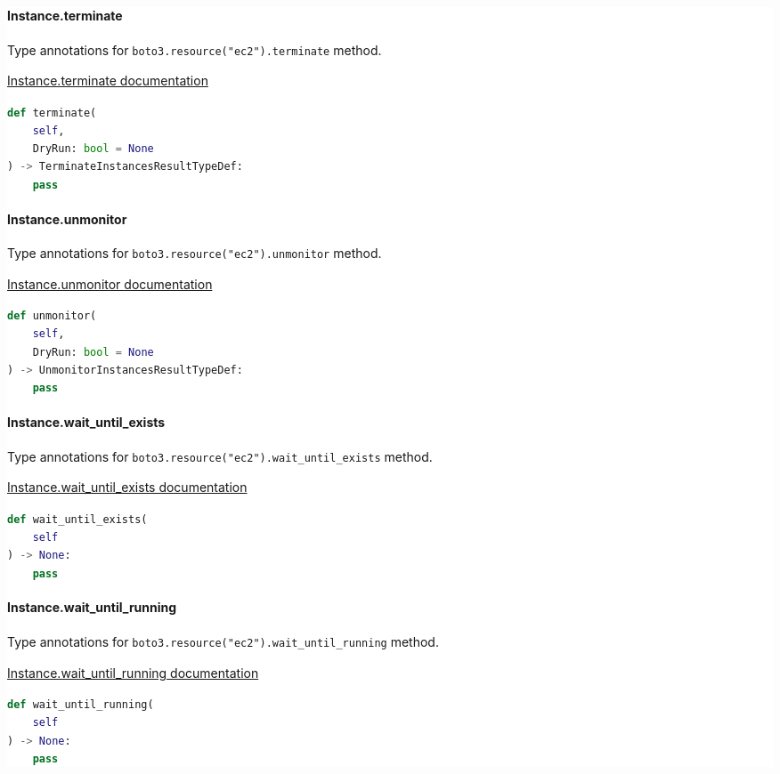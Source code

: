 #### Instance.terminate

Type annotations for `boto3.resource("ec2").terminate` method.

[Instance.terminate documentation](https://boto3.amazonaws.com/v1/documentation/api/latest/reference/services/ec2.html#EC2.Instance.terminate)

```python
def terminate(
    self,
    DryRun: bool = None
) -> TerminateInstancesResultTypeDef:
    pass
```

#### Instance.unmonitor

Type annotations for `boto3.resource("ec2").unmonitor` method.

[Instance.unmonitor documentation](https://boto3.amazonaws.com/v1/documentation/api/latest/reference/services/ec2.html#EC2.Instance.unmonitor)

```python
def unmonitor(
    self,
    DryRun: bool = None
) -> UnmonitorInstancesResultTypeDef:
    pass
```

#### Instance.wait_until_exists

Type annotations for `boto3.resource("ec2").wait_until_exists` method.

[Instance.wait_until_exists documentation](https://boto3.amazonaws.com/v1/documentation/api/latest/reference/services/ec2.html#EC2.Instance.wait_until_exists)

```python
def wait_until_exists(
    self
) -> None:
    pass
```

#### Instance.wait_until_running

Type annotations for `boto3.resource("ec2").wait_until_running` method.

[Instance.wait_until_running documentation](https://boto3.amazonaws.com/v1/documentation/api/latest/reference/services/ec2.html#EC2.Instance.wait_until_running)

```python
def wait_until_running(
    self
) -> None:
    pass
```
